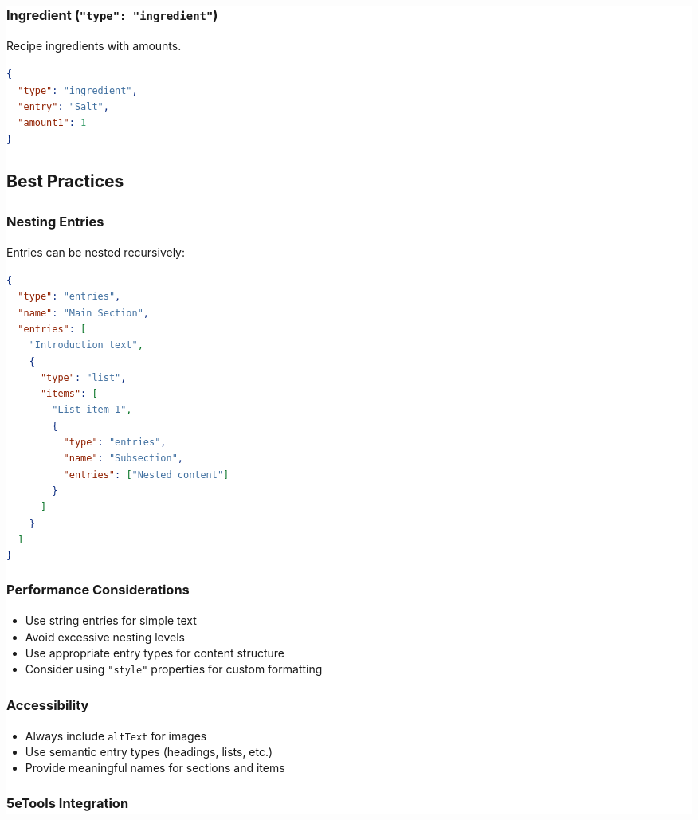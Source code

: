 ### Ingredient (`"type": "ingredient"`)

Recipe ingredients with amounts.

```json
{
  "type": "ingredient",
  "entry": "Salt",
  "amount1": 1
}
```

## Best Practices

### Nesting Entries

Entries can be nested recursively:

```json
{
  "type": "entries",
  "name": "Main Section",
  "entries": [
    "Introduction text",
    {
      "type": "list",
      "items": [
        "List item 1",
        {
          "type": "entries",
          "name": "Subsection",
          "entries": ["Nested content"]
        }
      ]
    }
  ]
}
```

### Performance Considerations

- Use string entries for simple text
- Avoid excessive nesting levels
- Use appropriate entry types for content structure
- Consider using `"style"` properties for custom formatting

### Accessibility

- Always include `altText` for images
- Use semantic entry types (headings, lists, etc.)
- Provide meaningful names for sections and items

### 5eTools Integration
